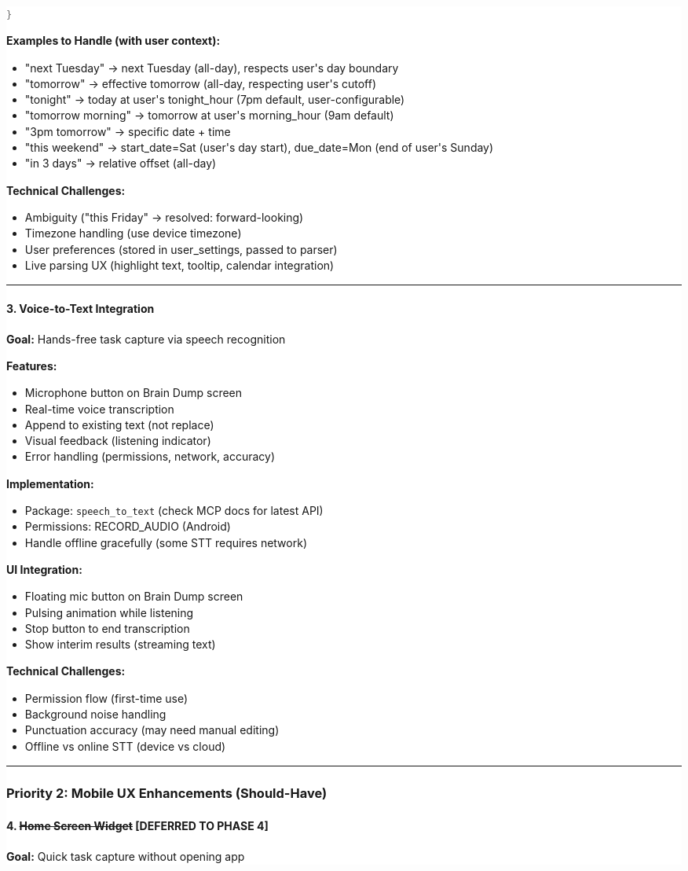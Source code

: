 ```dart
}
```

**Examples to Handle (with user context):**
- "next Tuesday" → next Tuesday (all-day), respects user's day boundary
- "tomorrow" → effective tomorrow (all-day, respecting user's cutoff)
- "tonight" → today at user's tonight_hour (7pm default, user-configurable)
- "tomorrow morning" → tomorrow at user's morning_hour (9am default)
- "3pm tomorrow" → specific date + time
- "this weekend" → start_date=Sat (user's day start), due_date=Mon (end of user's Sunday)
- "in 3 days" → relative offset (all-day)

**Technical Challenges:**
- Ambiguity ("this Friday" → resolved: forward-looking)
- Timezone handling (use device timezone)
- User preferences (stored in user_settings, passed to parser)
- Live parsing UX (highlight text, tooltip, calendar integration)

---

#### 3. Voice-to-Text Integration
**Goal:** Hands-free task capture via speech recognition

**Features:**
- Microphone button on Brain Dump screen
- Real-time voice transcription
- Append to existing text (not replace)
- Visual feedback (listening indicator)
- Error handling (permissions, network, accuracy)

**Implementation:**
- Package: `speech_to_text` (check MCP docs for latest API)
- Permissions: RECORD_AUDIO (Android)
- Handle offline gracefully (some STT requires network)

**UI Integration:**
- Floating mic button on Brain Dump screen
- Pulsing animation while listening
- Stop button to end transcription
- Show interim results (streaming text)

**Technical Challenges:**
- Permission flow (first-time use)
- Background noise handling
- Punctuation accuracy (may need manual editing)
- Offline vs online STT (device vs cloud)

---

### Priority 2: Mobile UX Enhancements (Should-Have)

#### 4. ~~Home Screen Widget~~ **[DEFERRED TO PHASE 4]**
**Goal:** Quick task capture without opening app
